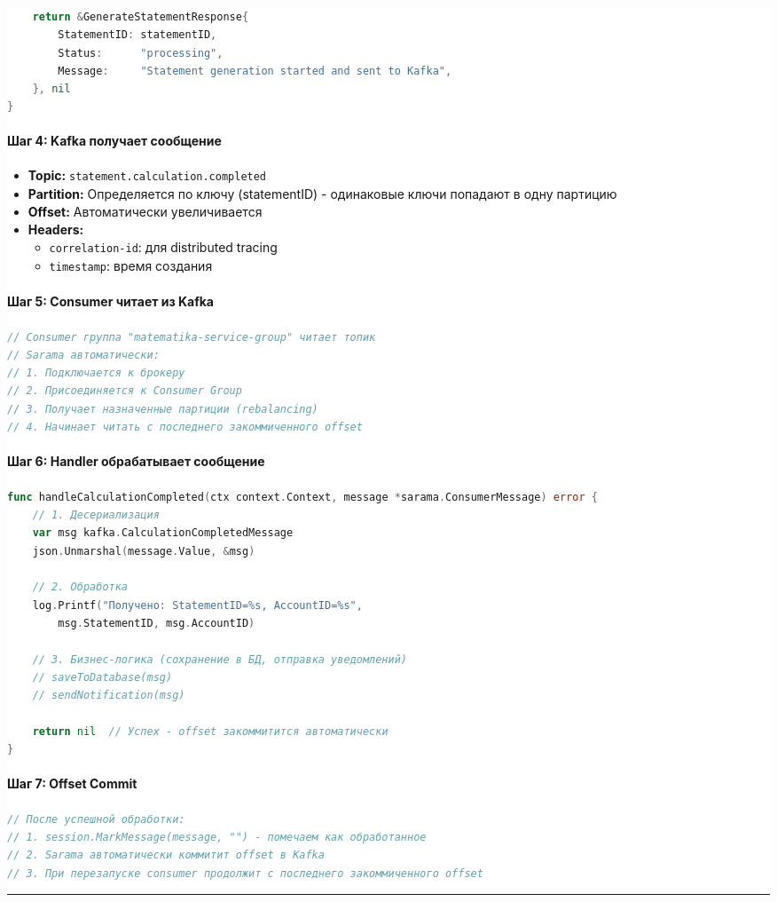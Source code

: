```go
    return &GenerateStatementResponse{
        StatementID: statementID,
        Status:      "processing",
        Message:     "Statement generation started and sent to Kafka",
    }, nil
}
```

#### Шаг 4: Kafka получает сообщение

- **Topic:** `statement.calculation.completed`
- **Partition:** Определяется по ключу (statementID) - одинаковые ключи попадают в одну партицию
- **Offset:** Автоматически увеличивается
- **Headers:** 
  - `correlation-id`: для distributed tracing
  - `timestamp`: время создания

#### Шаг 5: Consumer читает из Kafka

```go
// Consumer группа "matematika-service-group" читает топик
// Sarama автоматически:
// 1. Подключается к брокеру
// 2. Присоединяется к Consumer Group
// 3. Получает назначенные партиции (rebalancing)
// 4. Начинает читать с последнего закоммиченного offset
```

#### Шаг 6: Handler обрабатывает сообщение

```go
func handleCalculationCompleted(ctx context.Context, message *sarama.ConsumerMessage) error {
    // 1. Десериализация
    var msg kafka.CalculationCompletedMessage
    json.Unmarshal(message.Value, &msg)
    
    // 2. Обработка
    log.Printf("Получено: StatementID=%s, AccountID=%s", 
        msg.StatementID, msg.AccountID)
    
    // 3. Бизнес-логика (сохранение в БД, отправка уведомлений)
    // saveToDatabase(msg)
    // sendNotification(msg)
    
    return nil  // Успех - offset закоммитится автоматически
}
```

#### Шаг 7: Offset Commit

```go
// После успешной обработки:
// 1. session.MarkMessage(message, "") - помечаем как обработанное
// 2. Sarama автоматически коммитит offset в Kafka
// 3. При перезапуске consumer продолжит с последнего закоммиченного offset
```

---